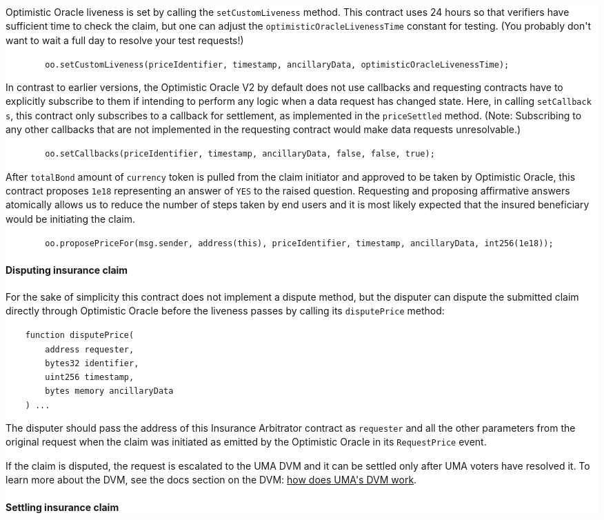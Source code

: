 Optimistic Oracle liveness is set by calling the `setCustomLiveness` method. This contract uses 24 hours so that verifiers have sufficient time to check the claim, but one can adjust the `optimisticOracleLivenessTime` constant for testing. (You probably don't want to wait a full day to resolve your test requests!)

```solidity
        oo.setCustomLiveness(priceIdentifier, timestamp, ancillaryData, optimisticOracleLivenessTime);
```

In contrast to earlier versions, the Optimistic Oracle V2 by default does not use callbacks and requesting contracts have to explicitly subscribe to them if intending to perform any logic when a data request has changed state. Here, in calling `setCallbacks`, this contract only subscribes to a callback for settlement, as implemented in the `priceSettled` method. (Note: Subscribing to any other callbacks that are not implemented in the requesting contract would make data requests unresolvable.)

```solidity
        oo.setCallbacks(priceIdentifier, timestamp, ancillaryData, false, false, true);
```

After `totalBond` amount of `currency` token is pulled from the claim initiator and approved to be taken by Optimistic Oracle, this contract proposes `1e18` representing an answer of `YES` to the raised question. Requesting and proposing affirmative answers atomically allows us to reduce the number of steps taken by end users and it is most likely expected that the insured beneficiary would be initiating the claim.

```solidity
        oo.proposePriceFor(msg.sender, address(this), priceIdentifier, timestamp, ancillaryData, int256(1e18));
```

#### Disputing insurance claim

For the sake of simplicity this contract does not implement a dispute method, but the disputer can dispute the submitted claim directly through Optimistic Oracle before the liveness passes by calling its `disputePrice` method:

```solidity
    function disputePrice(
        address requester,
        bytes32 identifier,
        uint256 timestamp,
        bytes memory ancillaryData
    ) ...
```

The disputer should pass the address of this Insurance Arbitrator contract as `requester` and all the other parameters from the original request when the claim was initiated as emitted by the Optimistic Oracle in its `RequestPrice` event.

If the claim is disputed, the request is escalated to the UMA DVM and it can be settled only after UMA voters have resolved it. To learn more about the DVM, see the docs section on the DVM: [how does UMA's DVM work](../../protocol-overview/how-does-umas-oracle-work.md#umas-data-verification-mechanism).

#### Settling insurance claim
